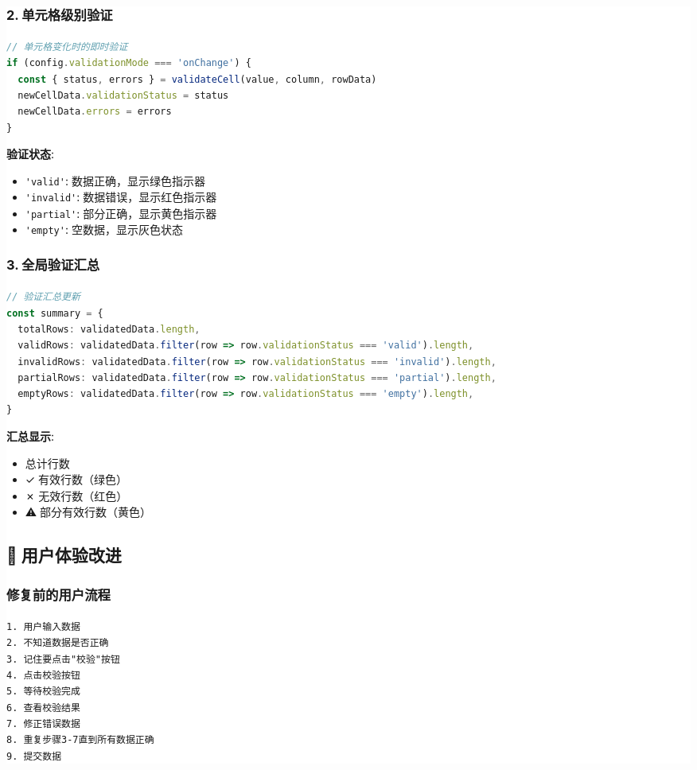 ### 2. 单元格级别验证

```typescript
// 单元格变化时的即时验证
if (config.validationMode === 'onChange') {
  const { status, errors } = validateCell(value, column, rowData)
  newCellData.validationStatus = status
  newCellData.errors = errors
}
```

**验证状态**:

- `'valid'`: 数据正确，显示绿色指示器
- `'invalid'`: 数据错误，显示红色指示器
- `'partial'`: 部分正确，显示黄色指示器
- `'empty'`: 空数据，显示灰色状态

### 3. 全局验证汇总

```typescript
// 验证汇总更新
const summary = {
  totalRows: validatedData.length,
  validRows: validatedData.filter(row => row.validationStatus === 'valid').length,
  invalidRows: validatedData.filter(row => row.validationStatus === 'invalid').length,
  partialRows: validatedData.filter(row => row.validationStatus === 'partial').length,
  emptyRows: validatedData.filter(row => row.validationStatus === 'empty').length,
}
```

**汇总显示**:

- 总计行数
- ✓ 有效行数（绿色）
- ✗ 无效行数（红色）
- ⚠ 部分有效行数（黄色）

## 🎯 用户体验改进

### 修复前的用户流程

```
1. 用户输入数据
2. 不知道数据是否正确
3. 记住要点击"校验"按钮
4. 点击校验按钮
5. 等待校验完成
6. 查看校验结果
7. 修正错误数据
8. 重复步骤3-7直到所有数据正确
9. 提交数据
```
